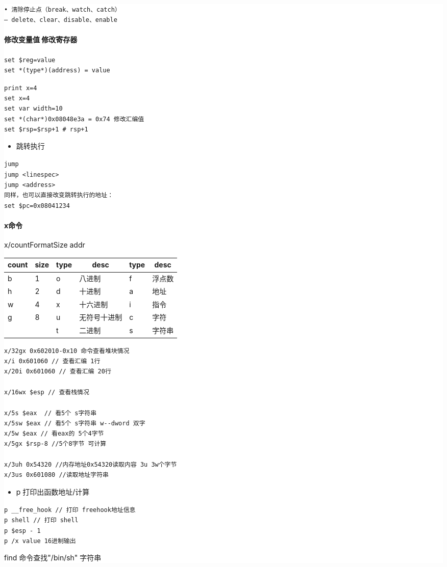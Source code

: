 ```
• 清除停止点（break、watch、catch）
– delete、clear、disable、enable
```

####  修改变量值 修改寄存器
```
set $reg=value
set *(type*)(address) = value
```

```
print x=4
set x=4
set var width=10
set *(char*)0x08048e3a = 0x74 修改汇编值
set $rsp=$rsp+1 # rsp+1
```
* 跳转执行
```
jump
jump <linespec>
jump <address>
同样，也可以直接改变跳转执行的地址：
set $pc=0x08041234
```

#### x命令

x/countFormatSize addr


| count | size | type | desc         | type | desc   |
| ---- | ---- | ---- | ------------ | ---- | ------ |
| b    | 1    | o    | 八进制       | f    | 浮点数 |
| h    | 2    | d    | 十进制       | a    | 地址   |
| w    | 4    | x    | 十六进制     | i    | 指令   |
| g    | 8    | u    | 无符号十进制 | c    | 字符   |
|      |      | t    | 二进制       | s    | 字符串 |


```
x/32gx 0x602010-0x10 命令查看堆块情况
x/i 0x601060 // 查看汇编 1行
x/20i 0x601060 // 查看汇编 20行

x/16wx $esp // 查看栈情况

x/5s $eax  // 看5个 s字符串
x/5sw $eax // 看5个 s字符串 w--dword 双字
x/5w $eax // 看eax的 5个4字节
x/5gx $rsp-8 //5个8字节 可计算

x/3uh 0x54320 //内存地址0x54320读取内容 3u 3w个字节
x/3us 0x601080 //读取地址字符串
```
* p 打印出函数地址/计算
```
p __free_hook // 打印 freehook地址信息
p shell // 打印 shell
p $esp - 1
p /x value 16进制输出
```
find 命令查找"/bin/sh" 字符串
